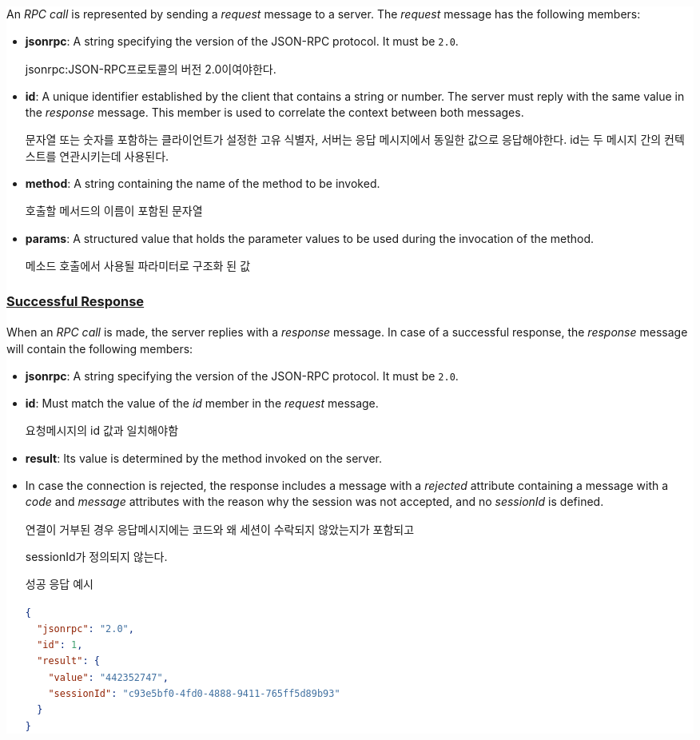 An *RPC call* is represented by sending a *request* message to a server. The *request* message has the following members:

- **jsonrpc**: A string specifying the version of the JSON-RPC protocol. It must be `2.0`.

  jsonrpc:JSON-RPC프로토콜의 버전 2.0이여야한다.

  

- **id**: A unique identifier established by the client that contains a string or number. The server must reply with the same value in the *response* message. This member is used to correlate the context between both messages.

  문자열 또는 숫자를 포함하는 클라이언트가 설정한 고유 식별자, 서버는 응답 메시지에서 동일한 값으로 응답해야한다. id는 두 메시지 간의 컨텍스트를 연관시키는데 사용된다.

  

- **method**: A string containing the name of the method to be invoked.

  호출할 메서드의 이름이 포함된 문자열

  

- **params**: A structured value that holds the parameter values to be used during the invocation of the method.

  메소드 호출에서 사용될 파라미터로 구조화 된 값

### [Successful Response](https://doc-kurento.readthedocs.io/en/latest/features/kurento_protocol.html#id5)

When an *RPC call* is made, the server replies with a *response* message. In case of a successful response, the *response* message will contain the following members:

- **jsonrpc**: A string specifying the version of the JSON-RPC protocol. It must be `2.0`.

- **id**: Must match the value of the *id* member in the *request* message.

  요청메시지의 id 값과 일치해야함

- **result**: Its value is determined by the method invoked on the server.

- In case the connection is rejected, the response includes a message with a *rejected* attribute containing a message with a *code* and *message* attributes with the reason why the session was not accepted, and no *sessionId* is defined.

  연결이 거부된 경우 응답메시지에는 코드와  왜 세션이 수락되지 않았는지가 포함되고

  sessionId가 정의되지 않는다.

  

  성공 응답 예시

  ```json
  {
    "jsonrpc": "2.0",
    "id": 1,
    "result": {
      "value": "442352747",
      "sessionId": "c93e5bf0-4fd0-4888-9411-765ff5d89b93"
    }
  }
  ```
